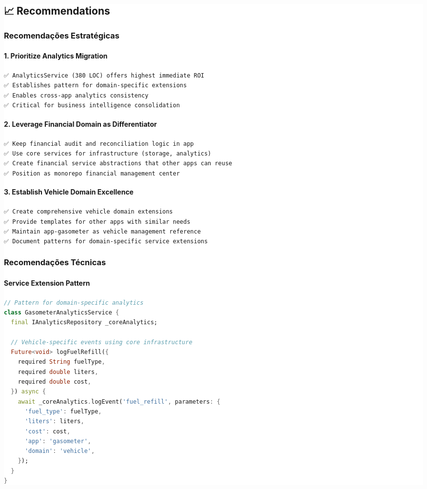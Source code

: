 ## 📈 Recommendations

### **Recomendações Estratégicas**

#### **1. Prioritize Analytics Migration**
```
✅ AnalyticsService (380 LOC) offers highest immediate ROI
✅ Establishes pattern for domain-specific extensions
✅ Enables cross-app analytics consistency
✅ Critical for business intelligence consolidation
```

#### **2. Leverage Financial Domain as Differentiator**
```
✅ Keep financial audit and reconciliation logic in app
✅ Use core services for infrastructure (storage, analytics)
✅ Create financial service abstractions that other apps can reuse
✅ Position as monorepo financial management center
```

#### **3. Establish Vehicle Domain Excellence**
```
✅ Create comprehensive vehicle domain extensions
✅ Provide templates for other apps with similar needs
✅ Maintain app-gasometer as vehicle management reference
✅ Document patterns for domain-specific service extensions
```

### **Recomendações Técnicas**

#### **Service Extension Pattern**
```dart
// Pattern for domain-specific analytics
class GasometerAnalyticsService {
  final IAnalyticsRepository _coreAnalytics;

  // Vehicle-specific events using core infrastructure
  Future<void> logFuelRefill({
    required String fuelType,
    required double liters,
    required double cost,
  }) async {
    await _coreAnalytics.logEvent('fuel_refill', parameters: {
      'fuel_type': fuelType,
      'liters': liters,
      'cost': cost,
      'app': 'gasometer',
      'domain': 'vehicle',
    });
  }
}
```
